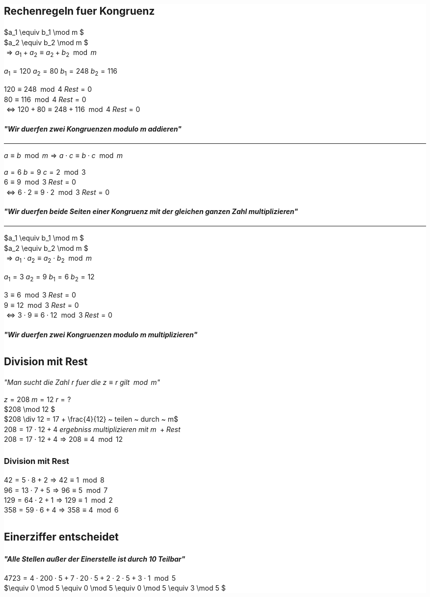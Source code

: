 
## Rechenregeln fuer Kongruenz  
$a_1 \equiv b_1 \mod m $\
$a_2 \equiv b_2 \mod m $\
$\Longrightarrow a_1 + a_2 \equiv a_2 + b_2 \mod m$

$a_1 = 120 ~ a_2 = 80 ~ b_1 = 248 ~ b_2 = 116$

$120 \equiv 248 \mod 4 ~ Rest = 0$\
$80 \equiv 116 \mod 4 ~ Rest = 0$\
$\Leftrightarrow 120 + 80 \equiv 248 + 116 \mod 4 ~ Rest = 0$
#### *"Wir duerfen zwei Kongruenzen modulo m addieren"*
---
$a \equiv b \mod m \Longrightarrow a \cdot c \equiv b \cdot c \mod m$

$a = 6 ~ b = 9 ~ c = 2 \mod 3$\
$6 \equiv 9 \mod 3 ~ Rest = 0$\
$\Leftrightarrow 6 \cdot 2 \equiv 9 \cdot 2 \mod 3 ~ Rest = 0$
#### *"Wir duerfen beide Seiten einer Kongruenz mit der gleichen ganzen Zahl multiplizieren"* 
---
$a_1 \equiv b_1 \mod m $\
$a_2 \equiv b_2 \mod m $\
$\Longrightarrow a_1 \cdot a_2 \equiv a_2 \cdot b_2 \mod m$

$a_1 = 3 ~ a_2 = 9 ~ b_1 = 6 ~ b_2 = 12$

$3 \equiv 6 \mod 3 ~ Rest = 0$\
$9 \equiv 12 \mod 3 ~ Rest = 0$\
$\Leftrightarrow 3 \cdot 9 \equiv 6 \cdot 12 \mod 3 ~ Rest = 0$
#### *"Wir duerfen zwei Kongruenzen modulo m multiplizieren"*

## Division mit Rest
*"Man sucht die Zahl r fuer die $z \equiv r ~ gilt \mod m$"*

$z = 208 ~ m = 12 ~ r = ?$\
$208 \mod 12 $\
$208 \div 12 = 17 + \frac{4}{12} ~ teilen ~ durch ~ m$\
$208 = 17 \cdot 12 + 4 ~ ergebniss ~ multiplizieren ~ mit ~ m ~ + Rest$\
$208 = 17 \cdot 12 + 4 \Longrightarrow 208 \equiv 4 \mod 12$

### Division mit Rest
$42 = 5 \cdot 8 + 2 \Rightarrow 42 \equiv 1 \mod 8$\
$96 = 13 \cdot 7 + 5 \Rightarrow 96 \equiv 5 \mod 7$\
$129 = 64 \cdot 2 + 1 \Rightarrow 129 \equiv 1 \mod 2$\
$358 = 59 \cdot 6 + 4 \Rightarrow 358 \equiv 4 \mod 6$

## Einerziffer entscheidet
#### *"Alle Stellen außer der Einerstelle ist durch 10 Teilbar"*
$4723 = 4 \cdot 200 \cdot 5 + 7 \cdot 20 \cdot 5 + 2 \cdot 2 \cdot 5 + 3 \cdot 1 \mod 5$\
$\equiv 0 \mod 5 \equiv 0 \mod 5 \equiv 0 \mod 5 \equiv 3 \mod 5 $
